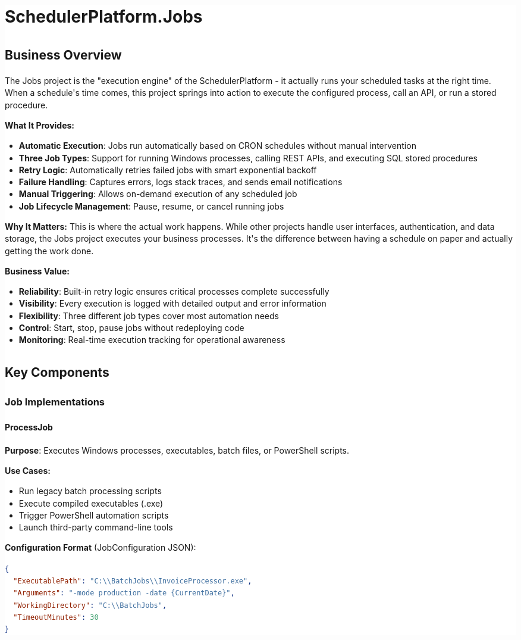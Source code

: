 # SchedulerPlatform.Jobs

## Business Overview

The Jobs project is the "execution engine" of the SchedulerPlatform - it actually runs your scheduled tasks at the right time. When a schedule's time comes, this project springs into action to execute the configured process, call an API, or run a stored procedure.

**What It Provides:**
- **Automatic Execution**: Jobs run automatically based on CRON schedules without manual intervention
- **Three Job Types**: Support for running Windows processes, calling REST APIs, and executing SQL stored procedures
- **Retry Logic**: Automatically retries failed jobs with smart exponential backoff
- **Failure Handling**: Captures errors, logs stack traces, and sends email notifications
- **Manual Triggering**: Allows on-demand execution of any scheduled job
- **Job Lifecycle Management**: Pause, resume, or cancel running jobs

**Why It Matters:**
This is where the actual work happens. While other projects handle user interfaces, authentication, and data storage, the Jobs project executes your business processes. It's the difference between having a schedule on paper and actually getting the work done.

**Business Value:**
- **Reliability**: Built-in retry logic ensures critical processes complete successfully
- **Visibility**: Every execution is logged with detailed output and error information
- **Flexibility**: Three different job types cover most automation needs
- **Control**: Start, stop, pause jobs without redeploying code
- **Monitoring**: Real-time execution tracking for operational awareness

## Key Components

### Job Implementations

#### ProcessJob
**Purpose**: Executes Windows processes, executables, batch files, or PowerShell scripts.

**Use Cases:**
- Run legacy batch processing scripts
- Execute compiled executables (.exe)
- Trigger PowerShell automation scripts
- Launch third-party command-line tools

**Configuration Format** (JobConfiguration JSON):
```json
{
  "ExecutablePath": "C:\\BatchJobs\\InvoiceProcessor.exe",
  "Arguments": "-mode production -date {CurrentDate}",
  "WorkingDirectory": "C:\\BatchJobs",
  "TimeoutMinutes": 30
}
```
